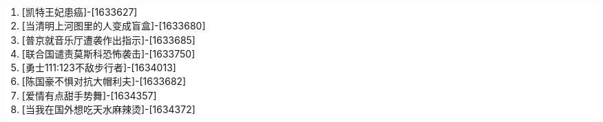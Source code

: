 1. [凯特王妃患癌]-[1633627]
1. [当清明上河图里的人变成盲盒]-[1633680]
1. [普京就音乐厅遭袭作出指示]-[1633685]
1. [联合国谴责莫斯科恐怖袭击]-[1633750]
1. [勇士111:123不敌步行者]-[1634013]
1. [陈国豪不惧对抗大帽利夫]-[1633682]
1. [爱情有点甜手势舞]-[1634357]
1. [当我在国外想吃天水麻辣烫]-[1634372]
